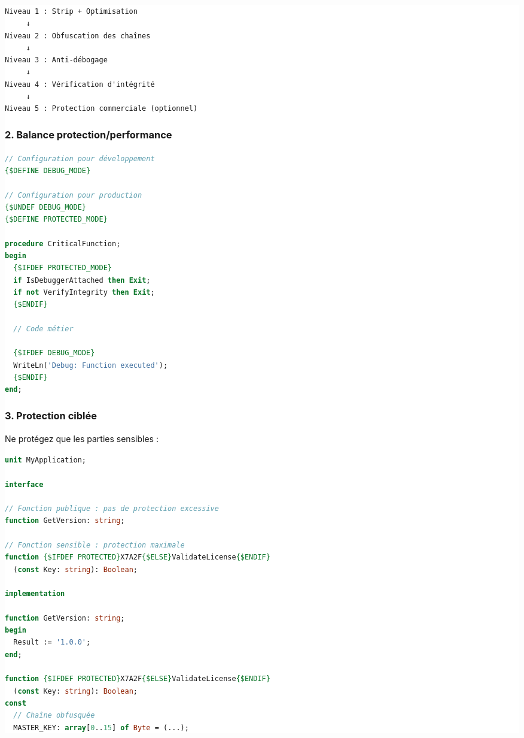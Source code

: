 ```
Niveau 1 : Strip + Optimisation
     ↓
Niveau 2 : Obfuscation des chaînes
     ↓
Niveau 3 : Anti-débogage
     ↓
Niveau 4 : Vérification d'intégrité
     ↓
Niveau 5 : Protection commerciale (optionnel)
```

### 2. Balance protection/performance

```pascal
// Configuration pour développement
{$DEFINE DEBUG_MODE}

// Configuration pour production
{$UNDEF DEBUG_MODE}
{$DEFINE PROTECTED_MODE}

procedure CriticalFunction;
begin
  {$IFDEF PROTECTED_MODE}
  if IsDebuggerAttached then Exit;
  if not VerifyIntegrity then Exit;
  {$ENDIF}

  // Code métier

  {$IFDEF DEBUG_MODE}
  WriteLn('Debug: Function executed');
  {$ENDIF}
end;
```

### 3. Protection ciblée

Ne protégez que les parties sensibles :

```pascal
unit MyApplication;

interface

// Fonction publique : pas de protection excessive
function GetVersion: string;

// Fonction sensible : protection maximale
function {$IFDEF PROTECTED}X7A2F{$ELSE}ValidateLicense{$ENDIF}
  (const Key: string): Boolean;

implementation

function GetVersion: string;
begin
  Result := '1.0.0';
end;

function {$IFDEF PROTECTED}X7A2F{$ELSE}ValidateLicense{$ENDIF}
  (const Key: string): Boolean;
const
  // Chaîne obfusquée
  MASTER_KEY: array[0..15] of Byte = (...);
```